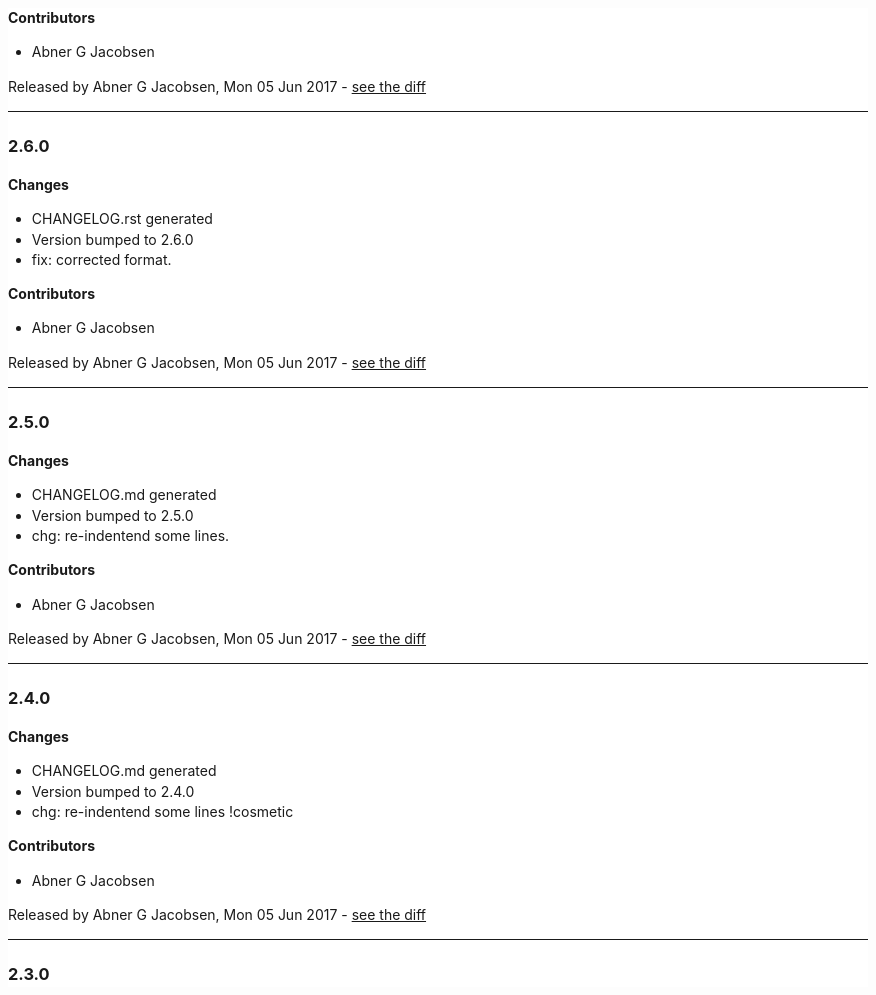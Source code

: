 __Contributors__

- Abner G Jacobsen

Released by Abner G Jacobsen, Mon 05 Jun 2017 -
[see the diff](https://github.com/mh-cbon//compare/2.6.0...2.7.0#diff)
______________

### 2.6.0

__Changes__

- CHANGELOG.rst generated
- Version bumped to 2.6.0
- fix: corrected format.

__Contributors__

- Abner G Jacobsen

Released by Abner G Jacobsen, Mon 05 Jun 2017 -
[see the diff](https://github.com/mh-cbon//compare/2.5.0...2.6.0#diff)
______________

### 2.5.0

__Changes__

- CHANGELOG.md generated
- Version bumped to 2.5.0
- chg: re-indentend some lines.

__Contributors__

- Abner G Jacobsen

Released by Abner G Jacobsen, Mon 05 Jun 2017 -
[see the diff](https://github.com/mh-cbon//compare/2.4.0...2.5.0#diff)
______________

### 2.4.0

__Changes__

- CHANGELOG.md generated
- Version bumped to 2.4.0
- chg: re-indentend some lines !cosmetic

__Contributors__

- Abner G Jacobsen

Released by Abner G Jacobsen, Mon 05 Jun 2017 -
[see the diff](https://github.com/mh-cbon//compare/2.3.0...2.4.0#diff)
______________

### 2.3.0

